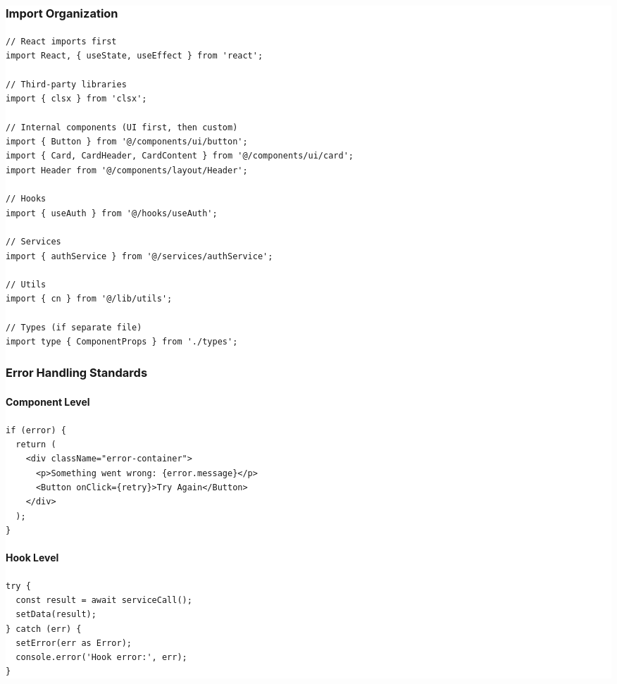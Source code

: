 
### Import Organization

```tsx
// React imports first
import React, { useState, useEffect } from 'react';

// Third-party libraries
import { clsx } from 'clsx';

// Internal components (UI first, then custom)
import { Button } from '@/components/ui/button';
import { Card, CardHeader, CardContent } from '@/components/ui/card';
import Header from '@/components/layout/Header';

// Hooks
import { useAuth } from '@/hooks/useAuth';

// Services
import { authService } from '@/services/authService';

// Utils
import { cn } from '@/lib/utils';

// Types (if separate file)
import type { ComponentProps } from './types';
```

### Error Handling Standards

#### Component Level
```tsx
if (error) {
  return (
    <div className="error-container">
      <p>Something went wrong: {error.message}</p>
      <Button onClick={retry}>Try Again</Button>
    </div>
  );
}
```

#### Hook Level
```tsx
try {
  const result = await serviceCall();
  setData(result);
} catch (err) {
  setError(err as Error);
  console.error('Hook error:', err);
}
```
